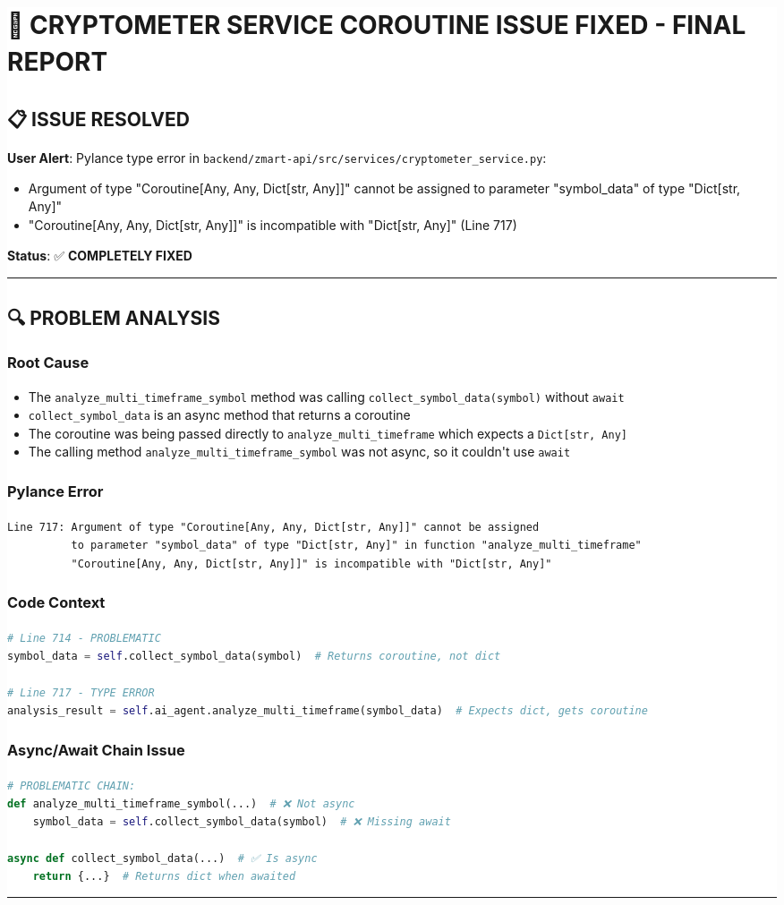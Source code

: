 # 🔧 CRYPTOMETER SERVICE COROUTINE ISSUE FIXED - FINAL REPORT

## 📋 **ISSUE RESOLVED**

**User Alert**: Pylance type error in `backend/zmart-api/src/services/cryptometer_service.py`:
- Argument of type "Coroutine[Any, Any, Dict[str, Any]]" cannot be assigned to parameter "symbol_data" of type "Dict[str, Any]"
- "Coroutine[Any, Any, Dict[str, Any]]" is incompatible with "Dict[str, Any]" (Line 717)

**Status**: ✅ **COMPLETELY FIXED**

---

## 🔍 **PROBLEM ANALYSIS**

### **Root Cause**
- The `analyze_multi_timeframe_symbol` method was calling `collect_symbol_data(symbol)` without `await`
- `collect_symbol_data` is an async method that returns a coroutine
- The coroutine was being passed directly to `analyze_multi_timeframe` which expects a `Dict[str, Any]`
- The calling method `analyze_multi_timeframe_symbol` was not async, so it couldn't use `await`

### **Pylance Error**
```
Line 717: Argument of type "Coroutine[Any, Any, Dict[str, Any]]" cannot be assigned 
          to parameter "symbol_data" of type "Dict[str, Any]" in function "analyze_multi_timeframe"
          "Coroutine[Any, Any, Dict[str, Any]]" is incompatible with "Dict[str, Any]"
```

### **Code Context**
```python
# Line 714 - PROBLEMATIC
symbol_data = self.collect_symbol_data(symbol)  # Returns coroutine, not dict

# Line 717 - TYPE ERROR
analysis_result = self.ai_agent.analyze_multi_timeframe(symbol_data)  # Expects dict, gets coroutine
```

### **Async/Await Chain Issue**
```python
# PROBLEMATIC CHAIN:
def analyze_multi_timeframe_symbol(...)  # ❌ Not async
    symbol_data = self.collect_symbol_data(symbol)  # ❌ Missing await
    
async def collect_symbol_data(...)  # ✅ Is async
    return {...}  # Returns dict when awaited
```

---